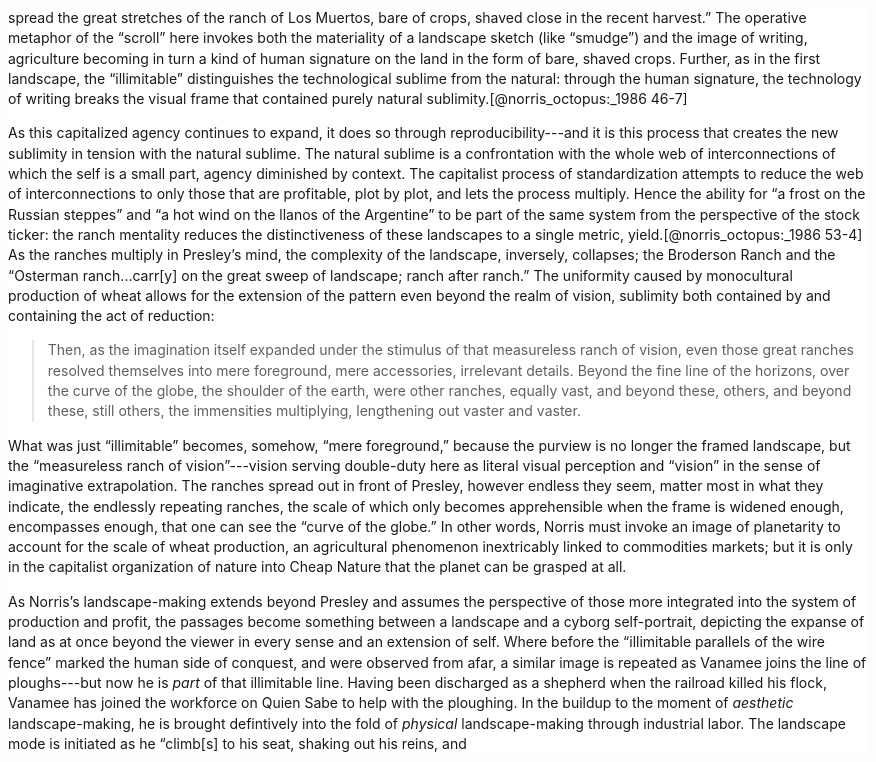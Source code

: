 spread the great stretches of the ranch of Los Muertos, bare of crops,
shaved close in the recent harvest.” The operative metaphor of the
“scroll” here invokes both the materiality of a landscape sketch (like
“smudge”) and the image of writing, agriculture becoming in turn a kind
of human signature on the land in the form of bare, shaved crops.
Further, as in the first landscape, the “illimitable”
distinguishes the technological sublime from the natural: through the
human signature, the technology of writing breaks the visual frame that
contained purely natural sublimity.[@norris_octopus:_1986 46-7]

As this capitalized agency continues to expand, it does so through
reproducibility---and it is this process that creates the new sublimity
in tension with the natural sublime. The natural sublime is a
confrontation with the whole web of interconnections of which the self
is a small part, agency diminished by context. The capitalist process
of standardization attempts to reduce the web of interconnections to only those that are
profitable, plot by plot, and lets the process multiply. Hence the
ability for “a frost on the Russian steppes” and “a hot wind on the
llanos of the Argentine” to be part of the same system from the
perspective of the stock ticker: the ranch mentality reduces the
distinctiveness of these landscapes to a single metric,
yield.[@norris_octopus:_1986 53-4] As the ranches multiply in Presley’s
mind, the complexity of the landscape, inversely, collapses; the
Broderson Ranch and the “Osterman ranch...carr[y] on the great sweep of
landscape; ranch after ranch.” The uniformity caused by monocultural
production of wheat allows for the extension of the pattern even beyond
the realm of vision, sublimity both contained by and containing the act
of reduction:

> Then, as the imagination itself expanded under the stimulus of that
> measureless ranch of vision, even those great ranches resolved
> themselves into mere foreground, mere accessories, irrelevant details.
> Beyond the fine line of the horizons, over the curve of the globe, the
> shoulder of the earth, were other ranches, equally vast, and beyond
> these, others, and beyond these, still others, the immensities
> multiplying, lengthening out vaster and vaster.

What was just “illimitable” becomes, somehow, “mere foreground,” because
the purview is no longer the framed landscape, but the “measureless
ranch of vision”---vision serving double-duty here as literal visual
perception and “vision” in the sense of imaginative extrapolation. The
ranches spread out in front of Presley, however endless they seem,
matter most in what they indicate, the endlessly repeating ranches, the
scale of which only becomes apprehensible when the frame is widened
enough, encompasses enough, that one can see the “curve of the globe.”
In other words, Norris must invoke an image of planetarity to account
for the scale of wheat production, an agricultural phenomenon
inextricably linked to commodities markets; but it is only in the
capitalist organization of nature into Cheap Nature that the planet can
be grasped at all.

As Norris’s landscape-making extends beyond Presley and
assumes the perspective of those more integrated into the system of
production and profit, the passages become something between a
landscape and a cyborg self-portrait, depicting the expanse of land as at once
beyond the viewer in every sense and an extension of self. 
Where before the “illimitable parallels of the wire fence” marked the
human side of conquest, and were observed from afar, a similar image is
repeated as Vanamee joins the line of ploughs---but now he is *part* of
that illimitable line. Having been discharged as a shepherd when the
railroad killed his flock, Vanamee has joined the workforce on Quien
Sabe to help with the ploughing. In the buildup to the moment of
*aesthetic* landscape-making, he is brought defintively into the fold of
*physical* landscape-making through industrial labor. The landscape mode
is initiated as he “climb[s] to his seat, shaking out his reins, and

[^ln-assemblage]: Cf. @nail_what_2017.
[^ln-dorinda]: To be fair, Dorinda's dairy farm is hardly 
[^1]: @marx_machine_2000. On *The Octopus*, see 343-4. Cf. @freitag_naturalism_2009.
[^2]: Qtd. in @pizer_synthetic_1963 534.
[^ln-pizer]: Donald Pizer’s “Synthetic Criticism and Frank Norris; Or,
[^3]: E.g. @michaels_gold_1987, @jennings_economy_2014,
[^4]: @ach_left_2016, @formisano_presleys_2015,
[^5]: Nor are these passages limited to *The Octopus*. See
[^6]: @freitag_naturalism_2009, @pizer_synthetic_1963,
[^7]: See @pizer_evolutionary_1961, @pizer_concept_1962,
[^8]: See @clive_hamilton_was_2015 60. Hamilton and Grinevald seek to
[^10]: Elsewhere, the meanings multiply. In an often quoted passage, the
[^11]: An inventory of plants mentioned in the novel would read:
[^12]: @germano_san_2011, @wolf_management_2016
[^15]: It is a peculiar inversion of Vanamee’s mysticism, one of the